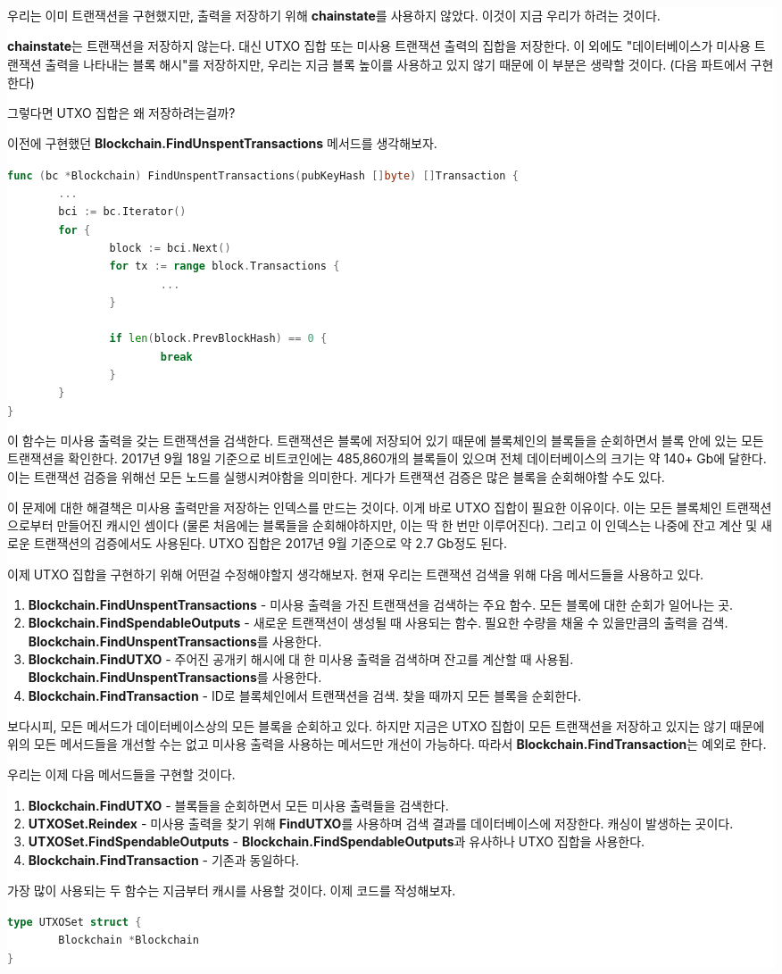 우리는 이미 트랜잭션을 구현했지만, 출력을 저장하기 위해 **chainstate**를 사용하지 않았다. 이것이 지금 우리가 하려는 것이다.

**chainstate**는 트랜잭션을 저장하지 않는다. 대신 UTXO 집합 또는 미사용 트랜잭션 출력의 집합을 저장한다. 이 외에도 "데이터베이스가 미사용 트랜잭션 출력을 나타내는 블록 해시"를 저장하지만, 우리는 지금 블록 높이를 사용하고 있지 않기 때문에 이 부분은 생략할 것이다. (다음 파트에서 구현한다)

그렇다면 UTXO 집합은 왜 저장하려는걸까?

이전에 구현했던 **Blockchain.FindUnspentTransactions** 메서드를 생각해보자.

```go
func (bc *Blockchain) FindUnspentTransactions(pubKeyHash []byte) []Transaction {
        ...
        bci := bc.Iterator()
        for {
                block := bci.Next()
                for tx := range block.Transactions {
                        ...
                }

                if len(block.PrevBlockHash) == 0 {
                        break
                }
        }
}
```

이 함수는 미사용 출력을 갖는 트랜잭션을 검색한다. 트랜잭션은 블록에 저장되어 있기 때문에 블록체인의 블록들을 순회하면서 블록 안에 있는 모든 트랜잭션을 확인한다. 2017년 9월 18일 기준으로 비트코인에는 485,860개의 블록들이 있으며 전체 데이터베이스의 크기는 약 140+ Gb에 달한다. 이는 트랜잭션 검증을 위해선 모든 노드를 실행시켜야함을 의미한다. 게다가 트랜잭션 검증은 많은 블록을 순회해야할 수도 있다.

이 문제에 대한 해결책은 미사용 출력만을 저장하는 인덱스를 만드는 것이다. 이게 바로 UTXO 집합이 필요한 이유이다. 이는 모든 블록체인 트랜잭션으로부터 만들어진 캐시인 셈이다 (물론 처음에는 블록들을 순회해야하지만, 이는 딱 한 번만 이루어진다). 그리고 이 인덱스는 나중에 잔고 계산 및 새로운 트랜잭션의 검증에서도 사용된다. UTXO 집합은 2017년 9월 기준으로 약 2.7 Gb정도 된다.

이제 UTXO 집합을 구현하기 위해 어떤걸 수정해야할지 생각해보자. 현재 우리는 트랜잭션 검색을 위해 다음 메서드들을 사용하고 있다.

1. **Blockchain.FindUnspentTransactions** - 미사용 출력을 가진 트랜잭션을 검색하는 주요 함수. 모든 블록에 대한 순회가 일어나는 곳.
2. **Blockchain.FindSpendableOutputs** - 새로운 트랜잭션이 생성될 때 사용되는 함수. 필요한 수량을 채울 수 있을만큼의 출력을 검색. **Blockchain.FindUnspentTransactions**를 사용한다.
3. **Blockchain.FindUTXO** - 주어진 공개키 해시에 대 한 미사용 출력을 검색하며 잔고를 계산할 때 사용됨. **Blockchain.FindUnspentTransactions**를 사용한다.
4. **Blockchain.FindTransaction** - ID로 블록체인에서 트랜잭션을 검색. 찾을 때까지 모든 블록을 순회한다.

보다시피, 모든 메서드가 데이터베이스상의 모든 블록을 순회하고 있다. 하지만 지금은 UTXO 집합이 모든 트랜잭션을 저장하고 있지는 않기 때문에 위의 모든 메서드들을 개선할 수는 없고 미사용 출력을 사용하는 메서드만 개선이 가능하다. 따라서 **Blockchain.FindTransaction**는 예외로 한다.

우리는 이제 다음 메서드들을 구현할 것이다.

1. **Blockchain.FindUTXO** - 블록들을 순회하면서 모든 미사용 출력들을 검색한다.
2. **UTXOSet.Reindex** - 미사용 출력을 찾기 위해 **FindUTXO**를 사용하며 검색 결과를 데이터베이스에 저장한다. 캐싱이 발생하는 곳이다.
3. **UTXOSet.FindSpendableOutputs** - **Blockchain.FindSpendableOutputs**과 유사하나 UTXO 집합을 사용한다.
4. **Blockchain.FindTransaction** - 기존과 동일하다.

가장 많이 사용되는 두 함수는 지금부터 캐시를 사용할 것이다. 이제 코드를 작성해보자.

```go
type UTXOSet struct {
        Blockchain *Blockchain
}
```
